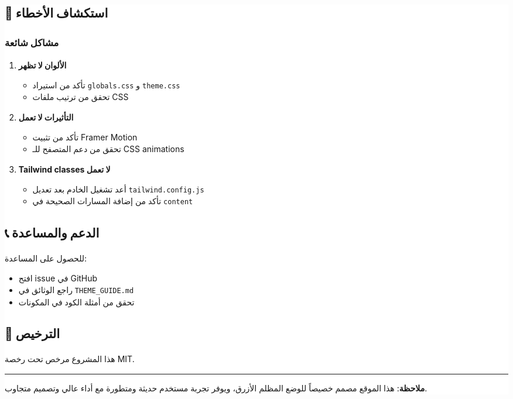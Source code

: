 ## 🐛 استكشاف الأخطاء

### مشاكل شائعة

1. **الألوان لا تظهر**
   - تأكد من استيراد `globals.css` و `theme.css`
   - تحقق من ترتيب ملفات CSS

2. **التأثيرات لا تعمل**
   - تأكد من تثبيت Framer Motion
   - تحقق من دعم المتصفح للـ CSS animations

3. **Tailwind classes لا تعمل**
   - أعد تشغيل الخادم بعد تعديل `tailwind.config.js`
   - تأكد من إضافة المسارات الصحيحة في `content`

## 📞 الدعم والمساعدة

للحصول على المساعدة:
- افتح issue في GitHub
- راجع الوثائق في `THEME_GUIDE.md`
- تحقق من أمثلة الكود في المكونات

## 📝 الترخيص

هذا المشروع مرخص تحت رخصة MIT.

---

**ملاحظة**: هذا الموقع مصمم خصيصاً للوضع المظلم الأزرق، ويوفر تجربة مستخدم حديثة ومتطورة مع أداء عالي وتصميم متجاوب. 